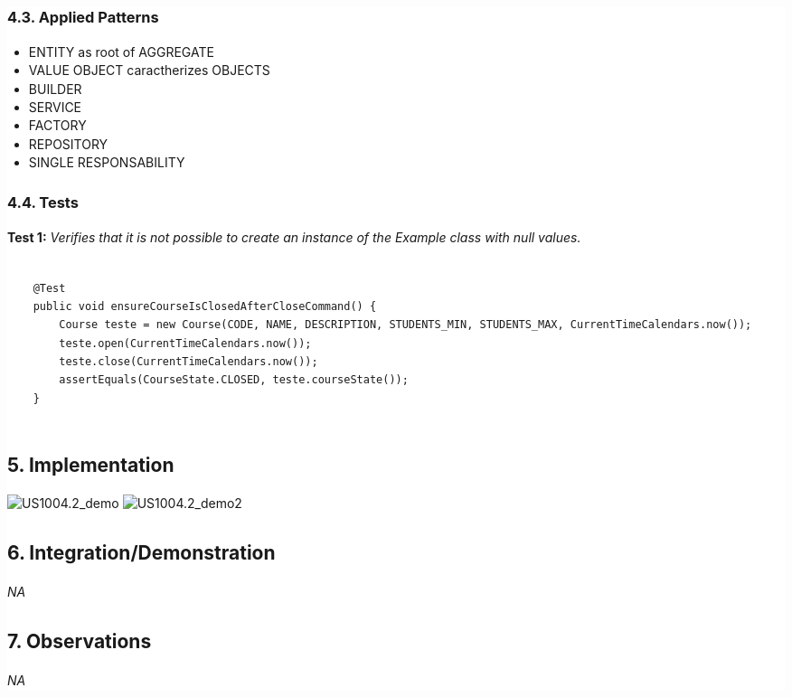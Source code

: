 ### 4.3. Applied Patterns

- ENTITY as root of AGGREGATE
- VALUE OBJECT caractherizes OBJECTS
- BUILDER
- SERVICE
- FACTORY
- REPOSITORY
- SINGLE RESPONSABILITY


### 4.4. Tests

**Test 1:** *Verifies that it is not possible to create an instance of the Example class with null values.*

```

    @Test
    public void ensureCourseIsClosedAfterCloseCommand() {
        Course teste = new Course(CODE, NAME, DESCRIPTION, STUDENTS_MIN, STUDENTS_MAX, CurrentTimeCalendars.now());
        teste.open(CurrentTimeCalendars.now());
        teste.close(CurrentTimeCalendars.now());
        assertEquals(CourseState.CLOSED, teste.courseState());
    }
  
````

## 5. Implementation

![US1004.2_demo](us1004.2_demo.png)
![US1004.2_demo2](us1004.2_demo2.png)

## 6. Integration/Demonstration
*NA*

## 7. Observations
*NA*
